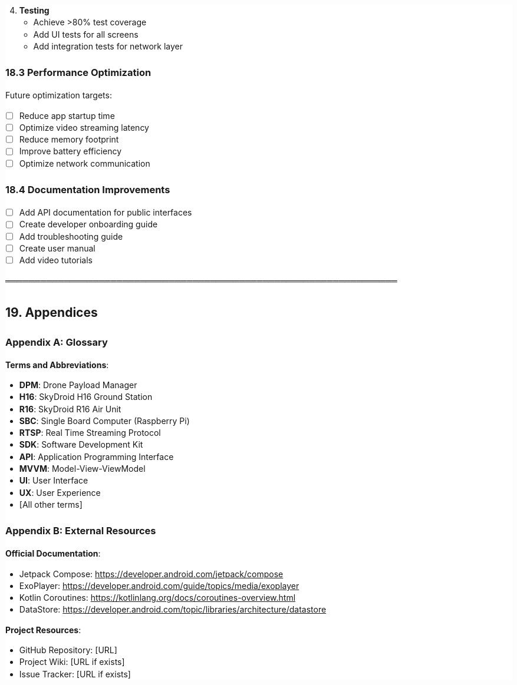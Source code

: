 4. **Testing**
   - Achieve >80% test coverage
   - Add UI tests for all screens
   - Add integration tests for network layer

### 18.3 Performance Optimization

Future optimization targets:
- [ ] Reduce app startup time
- [ ] Optimize video streaming latency
- [ ] Reduce memory footprint
- [ ] Improve battery efficiency
- [ ] Optimize network communication

### 18.4 Documentation Improvements

- [ ] Add API documentation for public interfaces
- [ ] Create developer onboarding guide
- [ ] Add troubleshooting guide
- [ ] Create user manual
- [ ] Add video tutorials

═══════════════════════════════════════════════════════════════════

## 19. Appendices

### Appendix A: Glossary

**Terms and Abbreviations**:
- **DPM**: Drone Payload Manager
- **H16**: SkyDroid H16 Ground Station
- **R16**: SkyDroid R16 Air Unit
- **SBC**: Single Board Computer (Raspberry Pi)
- **RTSP**: Real Time Streaming Protocol
- **SDK**: Software Development Kit
- **API**: Application Programming Interface
- **MVVM**: Model-View-ViewModel
- **UI**: User Interface
- **UX**: User Experience
- [All other terms]

### Appendix B: External Resources

**Official Documentation**:
- Jetpack Compose: https://developer.android.com/jetpack/compose
- ExoPlayer: https://developer.android.com/guide/topics/media/exoplayer
- Kotlin Coroutines: https://kotlinlang.org/docs/coroutines-overview.html
- DataStore: https://developer.android.com/topic/libraries/architecture/datastore

**Project Resources**:
- GitHub Repository: [URL]
- Project Wiki: [URL if exists]
- Issue Tracker: [URL if exists]
